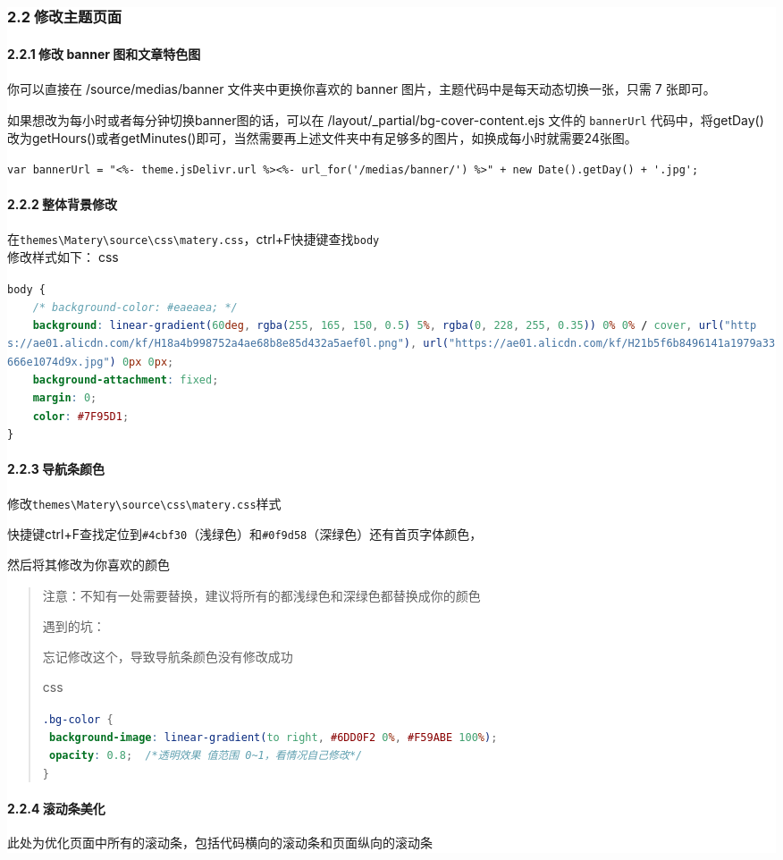 ### 2.2 修改主题页面
#### 2.2.1 修改 banner 图和文章特色图

你可以直接在 /source/medias/banner 文件夹中更换你喜欢的 banner 图片，主题代码中是每天动态切换一张，只需 7 张即可。

如果想改为每小时或者每分钟切换banner图的话，可以在 /layout/_partial/bg-cover-content.ejs 文件的 `bannerUrl` 代码中，将getDay()改为getHours()或者getMinutes()即可，当然需要再上述文件夹中有足够多的图片，如换成每小时就需要24张图。

```
var bannerUrl = "<%- theme.jsDelivr.url %><%- url_for('/medias/banner/') %>" + new Date().getDay() + '.jpg';
```
#### 2.2.2 整体背景修改

在`themes\Matery\source\css\matery.css`，ctrl+F快捷键查找`body`  
修改样式如下：
css

```css
body {
    /* background-color: #eaeaea; */
    background: linear-gradient(60deg, rgba(255, 165, 150, 0.5) 5%, rgba(0, 228, 255, 0.35)) 0% 0% / cover, url("https://ae01.alicdn.com/kf/H18a4b998752a4ae68b8e85d432a5aef0l.png"), url("https://ae01.alicdn.com/kf/H21b5f6b8496141a1979a33666e1074d9x.jpg") 0px 0px;
    background-attachment: fixed;
    margin: 0;
    color: #7F95D1;
}
```

#### 2.2.3 导航条颜色

修改`themes\Matery\source\css\matery.css`样式

快捷键ctrl+F查找定位到`#4cbf30`（浅绿色）和`#0f9d58`（深绿色）还有首页字体颜色，

然后将其修改为你喜欢的颜色

> 注意：不知有一处需要替换，建议将所有的都浅绿色和深绿色都替换成你的颜色
>
> 遇到的坑：
>
> 忘记修改这个，导致导航条颜色没有修改成功
>
> css
>
> ```css
> .bg-color {
>  background-image: linear-gradient(to right, #6DD0F2 0%, #F59ABE 100%);
>  opacity: 0.8;  /*透明效果 值范围 0~1，看情况自己修改*/
> }
> ```

#### 2.2.4 滚动条美化
此处为优化页面中所有的滚动条，包括代码横向的滚动条和页面纵向的滚动条
